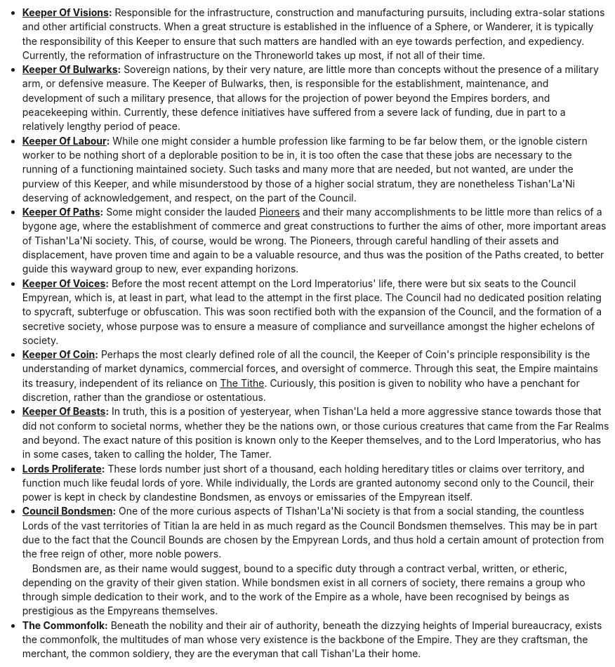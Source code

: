   - **[Keeper Of Visions](_pages/Titles_Ranks/keeper-visions.md):** Responsible for the infrastructure, construction and manufacturing pursuits, including extra-solar stations and other artificial constructs. When a great structure is established in the influence of a Sphere, or Wanderer, it is typically the responsibility of this Keeper to ensure that such matters are handled with an eye towards perfection, and expediency. Currently, the reformation of infrastructure on the Throneworld takes up most, if not all of their time.
  - **[Keeper Of Bulwarks](_pages/Titles_Ranks/keeper-bulwarks.md):** Sovereign nations, by their very nature, are little more than concepts without the presence of a military arm, or defensive measure. The Keeper of Bulwarks, then, is responsible for the establishment, maintenance, and development of such a military presence, that allows for the projection of power beyond the Empires borders, and peacekeeping within. Currently, these defence initiatives have suffered from a severe lack of funding, due in part to a relatively lengthy period of peace.
  - **[Keeper Of Labour](_pages/Titles_Ranks/keeper-labour.md):** While one might consider a humble profession like farming to be far below them, or the ignoble cistern worker to be nothing short of a deplorable position to be in, it is too often the case that these jobs are necessary to the running of a functioning maintained society. Such tasks and many more that are needed, but not wanted, are under the purview of this Keeper, and while misunderstood by those of a higher social stratum, they are nonetheless Tishan'La'Ni deserving of acknowledgement, and respect, on the part of the Council.
  - **[Keeper Of Paths](_pages/Titles_Ranks/keeper-paths.md):** Some might consider the lauded [Pioneers](_pages/Organisations/Civil/pioneers.md) and their many accomplishments to be little more than relics of a bygone age, where the establishment of commerce and great constructions to further the aims of other, more important areas of Tishan'La'Ni society. This, of course, would be wrong. The Pioneers, through careful handling of their assets and displacement, have proven time and again to be a valuable resource, and thus was the position of the Paths created, to better guide this wayward group to new, ever expanding horizons.
  - **[Keeper Of Voices](_pages/Titles_Ranks/keeper-voices.md):** Before the most recent attempt on the Lord Imperatorius' life, there were but six seats to the Council Empyrean, which is, at least in part, what lead to the attempt in the first place. The Council had no dedicated position relating to spycraft, subterfuge or obfuscation. This was soon rectified both with the expansion of the Council, and the formation of a secretive society, whose purpose was to ensure a measure of compliance and surveillance amongst the higher echelons of society.
  - **[Keeper Of Coin](_pages/Titles_Ranks/keeper-coin.md):** Perhaps the most clearly defined role of all the council, the Keeper of Coin's principle responsibility is the understanding of market dynamics, commercial forces, and oversight of commerce. Through this seat, the Empire maintains its treasury, independent of its reliance on [The Tithe](_pages/Rituals-Traditions/tithe.md). Curiously, this position is given to nobility who have a penchant for discretion, rather than the grandiose or ostentatious.
  - **[Keeper Of Beasts](_pages/Titles_Ranks/keeper-beasts.md):** In truth, this is a position of yesteryear, when Tishan'La held a more aggressive stance towards those that did not conform to societal norms, whether they be the nations own, or those curious creatures that came from the Far Realms and beyond. The exact nature of this position is known only to the Keeper themselves, and to the Lord Imperatorius, who has in some cases, taken to calling the holder, The Tamer.
- **[Lords Proliferate](_pages/Organisations/Political/lords-proliferate.md):** These lords number just short of a thousand, each holding hereditary titles or claims over territory, and function much like feudal lords of yore. While individually, the Lords are granted autonomy second only to the Council, their power is kept in check by clandestine Bondsmen, as envoys or emissaries of the Empyrean itself.
- **[Council Bondsmen](_pages/Organisations/bondsmen.md):** One of the more curious aspects of TIshan'La'Ni society is that from a social standing, the countless Lords of the vast territories of Titian la are held in as much regard as the Council Bondsmen themselves. This may be in part due to the fact that the Council Bounds are chosen by the Empyrean Lords, and thus hold a certain amount of protection from the free reign of other, more noble powers.<br>
  &emsp;Bondsmen are, as their name would suggest, bound to a specific duty through a contract verbal, written, or etheric, depending on the gravity of their given station. While bondsmen exist in all corners of society, there remains a group who through simple dedication to their work, and to the work of the Empire as a whole, have been recognised by beings as prestigious as the Empyreans themselves.
- **The Commonfolk:** Beneath the nobility and their air of authority, beneath the dizzying heights of Imperial bureaucracy, exists the commonfolk, the multitudes of man whose very existence is the backbone of the Empire. They are they craftsman, the merchant, the common soldiery, they are the everyman that call Tishan'La their home.
